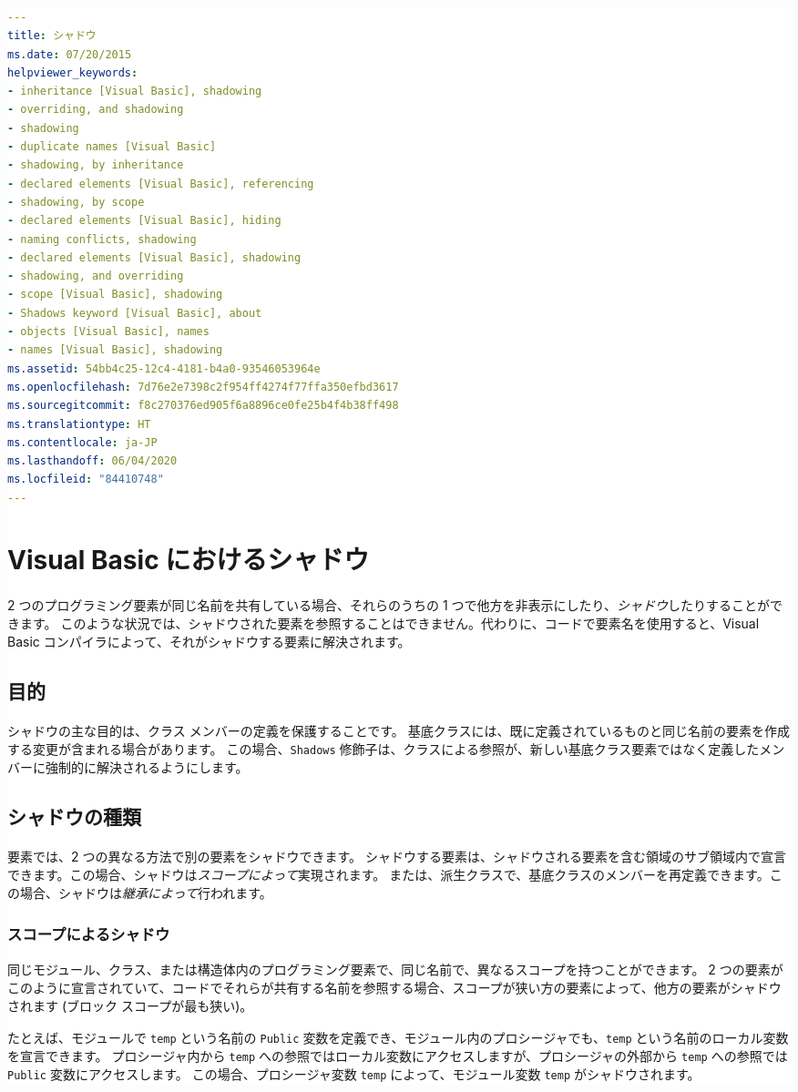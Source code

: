 ```yaml
---
title: シャドウ
ms.date: 07/20/2015
helpviewer_keywords:
- inheritance [Visual Basic], shadowing
- overriding, and shadowing
- shadowing
- duplicate names [Visual Basic]
- shadowing, by inheritance
- declared elements [Visual Basic], referencing
- shadowing, by scope
- declared elements [Visual Basic], hiding
- naming conflicts, shadowing
- declared elements [Visual Basic], shadowing
- shadowing, and overriding
- scope [Visual Basic], shadowing
- Shadows keyword [Visual Basic], about
- objects [Visual Basic], names
- names [Visual Basic], shadowing
ms.assetid: 54bb4c25-12c4-4181-b4a0-93546053964e
ms.openlocfilehash: 7d76e2e7398c2f954ff4274f77ffa350efbd3617
ms.sourcegitcommit: f8c270376ed905f6a8896ce0fe25b4f4b38ff498
ms.translationtype: HT
ms.contentlocale: ja-JP
ms.lasthandoff: 06/04/2020
ms.locfileid: "84410748"
---
```

# <a name="shadowing-in-visual-basic"></a>Visual Basic におけるシャドウ
2 つのプログラミング要素が同じ名前を共有している場合、それらのうちの 1 つで他方を非表示にしたり、*シャドウ*したりすることができます。 このような状況では、シャドウされた要素を参照することはできません。代わりに、コードで要素名を使用すると、Visual Basic コンパイラによって、それがシャドウする要素に解決されます。  
  
## <a name="purpose"></a>目的  
 シャドウの主な目的は、クラス メンバーの定義を保護することです。 基底クラスには、既に定義されているものと同じ名前の要素を作成する変更が含まれる場合があります。 この場合、`Shadows` 修飾子は、クラスによる参照が、新しい基底クラス要素ではなく定義したメンバーに強制的に解決されるようにします。  
  
## <a name="types-of-shadowing"></a>シャドウの種類  
 要素では、2 つの異なる方法で別の要素をシャドウできます。 シャドウする要素は、シャドウされる要素を含む領域のサブ領域内で宣言できます。この場合、シャドウは*スコープによって*実現されます。 または、派生クラスで、基底クラスのメンバーを再定義できます。この場合、シャドウは*継承によって*行われます。  
  
### <a name="shadowing-through-scope"></a>スコープによるシャドウ  
 同じモジュール、クラス、または構造体内のプログラミング要素で、同じ名前で、異なるスコープを持つことができます。 2 つの要素がこのように宣言されていて、コードでそれらが共有する名前を参照する場合、スコープが狭い方の要素によって、他方の要素がシャドウされます (ブロック スコープが最も狭い)。  
  
 たとえば、モジュールで `temp` という名前の `Public` 変数を定義でき、モジュール内のプロシージャでも、`temp` という名前のローカル変数を宣言できます。 プロシージャ内から `temp` への参照ではローカル変数にアクセスしますが、プロシージャの外部から `temp` への参照では `Public` 変数にアクセスします。 この場合、プロシージャ変数 `temp` によって、モジュール変数 `temp` がシャドウされます。  
  